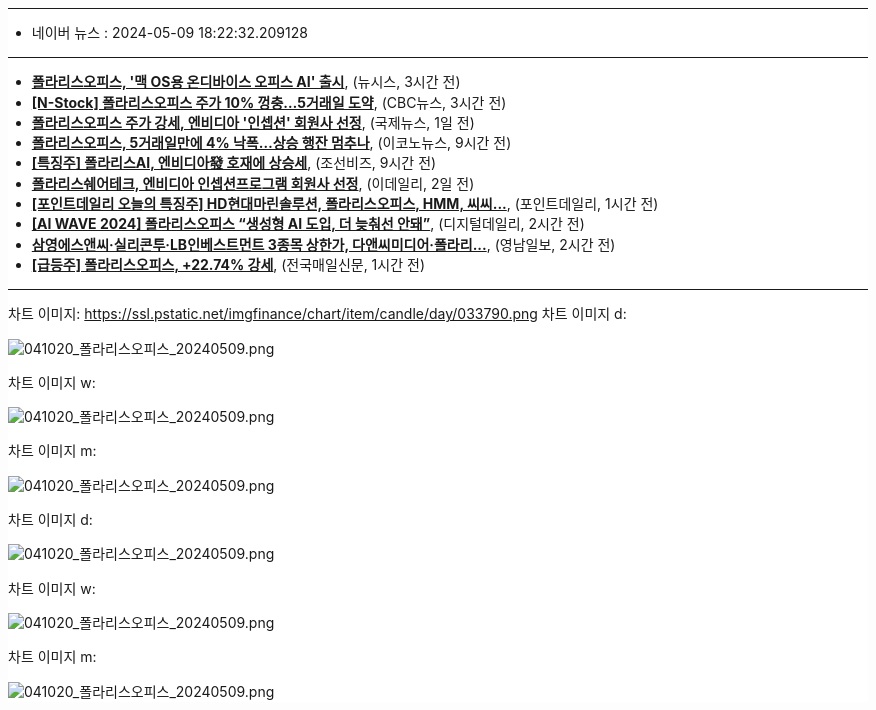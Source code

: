 *****

* 네이버 뉴스 : 2024-05-09 18:22:32.209128

*****

   * **[폴라리스오피스, '맥 OS용 온디바이스 오피스 AI' 출시](https://www.newsis.com/view/?id=NISX20240509_0002729028&cID=10403&pID=15000)**, (뉴시스, 3시간 전)
   * **[[N-Stock] 폴라리스오피스 주가 10% 껑충…5거래일 도약](https://www.cbci.co.kr/news/articleView.html?idxno=466814)**, (CBC뉴스, 3시간 전)
   * **[폴라리스오피스 주가 강세, 엔비디아 '인셉션' 회원사 선정](https://www.gukjenews.com/news/articleView.html?idxno=2988373)**, (국제뉴스, 1일 전)
   * **[폴라리스오피스, 5거래일만에 4% 낙폭…상승 행잔 멈추나](http://www.econonews.co.kr/news/articleView.html?idxno=337713)**, (이코노뉴스, 9시간 전)
   * **[[특징주] 폴라리스AI, 엔비디아發 호재에 상승세](https://biz.chosun.com/stock/market_trend/2024/05/09/YKH2GJEFZBAKJD74FEIOMW36VA/?utm_source=naver&utm_medium=original&utm_campaign=biz)**, (조선비즈, 9시간 전)
   * **[폴라리스쉐어테크, 엔비디아 인셉션프로그램 회원사 선정](http://www.edaily.co.kr/news/newspath.asp?newsid=02761766638886624)**, (이데일리, 2일 전)
   * **[[포인트데일리 오늘의 특징주] HD현대마린솔루션, 폴라리스오피스, HMM, 씨씨...](https://www.pointdaily.co.kr/news/articleView.html?idxno=200864)**, (포인트데일리, 1시간 전)
   * **[[AI WAVE 2024] 폴라리스오피스 “생성형 AI 도입, 더 늦춰선 안돼”](https://www.ddaily.co.kr/page/view/2024050915293715482)**, (디지털데일리, 2시간 전)
   * **[삼영에스앤씨·실리콘투·LB인베스트먼트 3종목 상한가, 다앤씨미디어·폴라리...](https://www.yeongnam.com/web/view.php?key=20240509001551486)**, (영남일보, 2시간 전)
   * **[[급등주] 폴라리스오피스, +22.74% 강세](https://www.jeonmae.co.kr/news/articleView.html?idxno=1037225)**, (전국매일신문, 1시간 전)

*****

차트 이미지: https://ssl.pstatic.net/imgfinance/chart/item/candle/day/033790.png
차트 이미지 d: 

![041020_폴라리스오피스_20240509.png](./041020_폴라리스오피스_20240509_d.png)

차트 이미지 w: 

![041020_폴라리스오피스_20240509.png](./041020_폴라리스오피스_20240509_w.png)

차트 이미지 m: 

![041020_폴라리스오피스_20240509.png](./041020_폴라리스오피스_20240509_m.png)

차트 이미지 d: 

![041020_폴라리스오피스_20240509.png](./d20240509/041020_폴라리스오피스_20240509_d.png)

차트 이미지 w: 

![041020_폴라리스오피스_20240509.png](./d20240509/041020_폴라리스오피스_20240509_w.png)

차트 이미지 m: 

![041020_폴라리스오피스_20240509.png](./d20240509/041020_폴라리스오피스_20240509_m.png)

